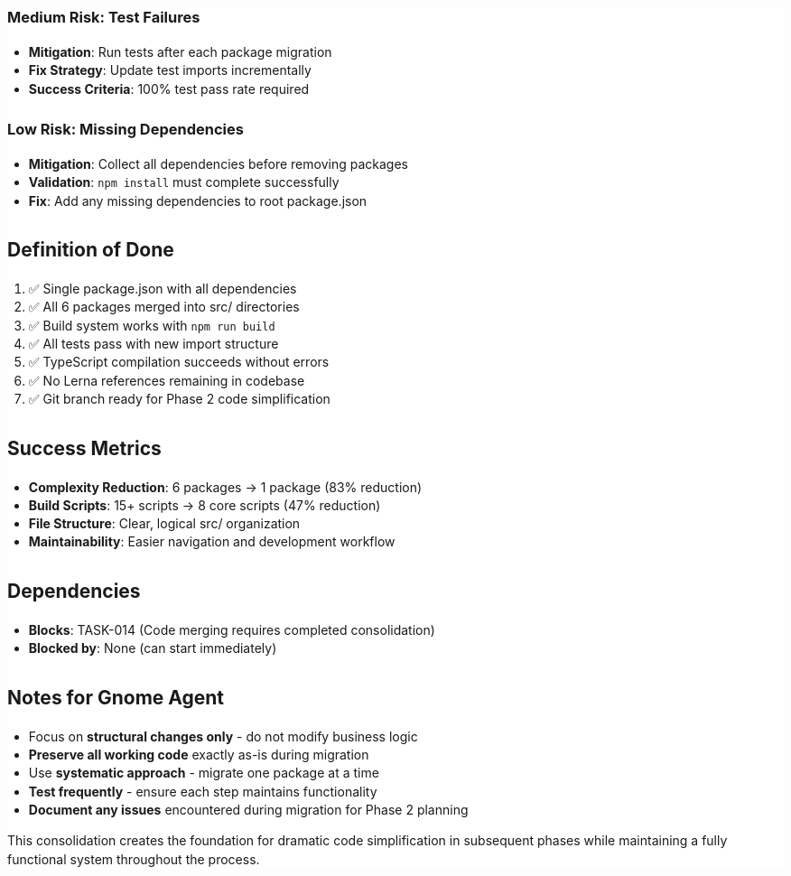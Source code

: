### **Medium Risk**: Test Failures  
- **Mitigation**: Run tests after each package migration
- **Fix Strategy**: Update test imports incrementally
- **Success Criteria**: 100% test pass rate required

### **Low Risk**: Missing Dependencies
- **Mitigation**: Collect all dependencies before removing packages
- **Validation**: `npm install` must complete successfully
- **Fix**: Add any missing dependencies to root package.json

## Definition of Done
1. ✅ Single package.json with all dependencies
2. ✅ All 6 packages merged into src/ directories  
3. ✅ Build system works with `npm run build`
4. ✅ All tests pass with new import structure
5. ✅ TypeScript compilation succeeds without errors
6. ✅ No Lerna references remaining in codebase
7. ✅ Git branch ready for Phase 2 code simplification

## Success Metrics
- **Complexity Reduction**: 6 packages → 1 package (83% reduction)
- **Build Scripts**: 15+ scripts → 8 core scripts (47% reduction)  
- **File Structure**: Clear, logical src/ organization
- **Maintainability**: Easier navigation and development workflow

## Dependencies
- **Blocks**: TASK-014 (Code merging requires completed consolidation)
- **Blocked by**: None (can start immediately)

## Notes for Gnome Agent
- Focus on **structural changes only** - do not modify business logic
- **Preserve all working code** exactly as-is during migration
- Use **systematic approach** - migrate one package at a time
- **Test frequently** - ensure each step maintains functionality
- **Document any issues** encountered during migration for Phase 2 planning

This consolidation creates the foundation for dramatic code simplification in subsequent phases while maintaining a fully functional system throughout the process.